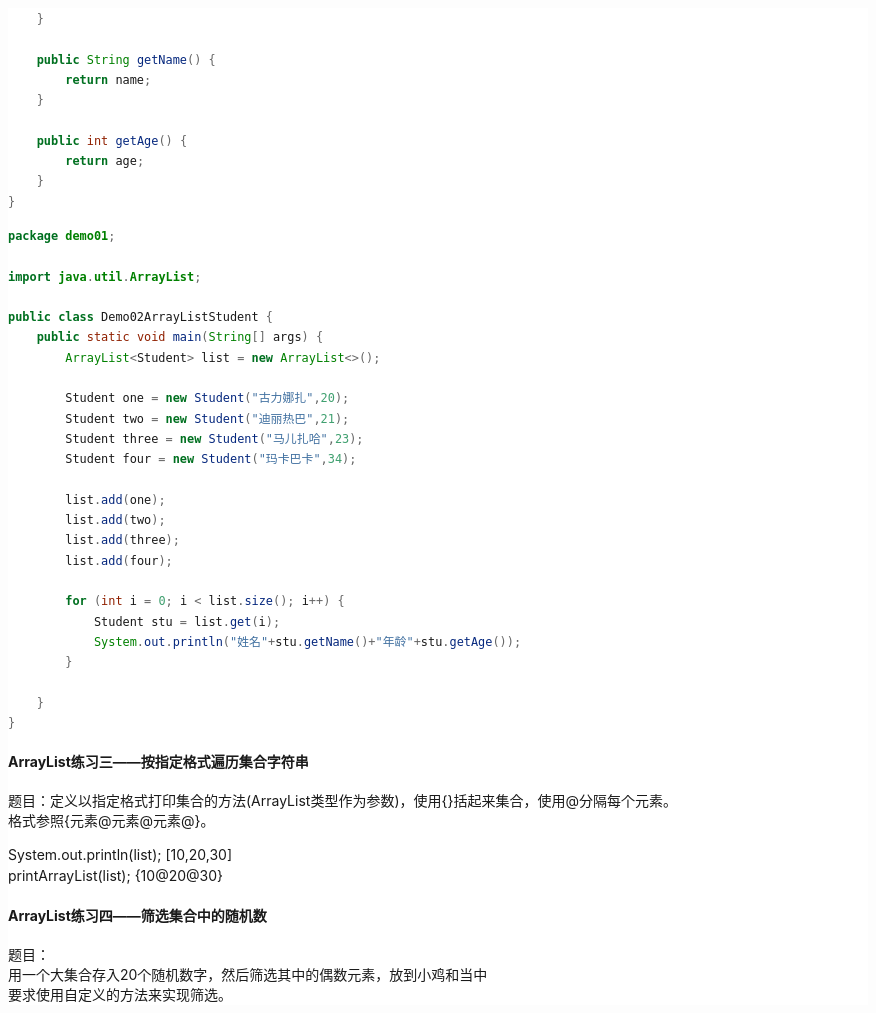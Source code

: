 ```java
    }

    public String getName() {
        return name;
    }

    public int getAge() {
        return age;
    }
}
```

```java
package demo01;

import java.util.ArrayList;

public class Demo02ArrayListStudent {
    public static void main(String[] args) {
        ArrayList<Student> list = new ArrayList<>();

        Student one = new Student("古力娜扎",20);
        Student two = new Student("迪丽热巴",21);
        Student three = new Student("马儿扎哈",23);
        Student four = new Student("玛卡巴卡",34);

        list.add(one);
        list.add(two);
        list.add(three);
        list.add(four);

        for (int i = 0; i < list.size(); i++) {
            Student stu = list.get(i);
            System.out.println("姓名"+stu.getName()+"年龄"+stu.getAge());
        }

    }
}
```

#### ArrayList练习三——按指定格式遍历集合字符串  

题目：定义以指定格式打印集合的方法(ArrayList类型作为参数)，使用{}括起来集合，使用@分隔每个元素。  
格式参照{元素@元素@元素@}。  

System.out.println(list);   [10,20,30]  
printArrayList(list);   {10@20@30}


#### ArrayList练习四——筛选集合中的随机数  

题目：  
用一个大集合存入20个随机数字，然后筛选其中的偶数元素，放到小鸡和当中  
要求使用自定义的方法来实现筛选。  
